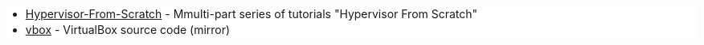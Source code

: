 * [Hypervisor-From-Scratch][264] - Mmulti-part series of tutorials "Hypervisor From Scratch"
* [vbox][265] - VirtualBox source code (mirror)

[1]: https://github.com/srdja/Collections-C
[2]: https://cheats.rs/
[3]: http://zsiciarz.github.io/24daysofrust/
[4]: https://github.com/junegunn/fzf
[5]: https://github.com/robbyrussell/oh-my-zsh
[6]: https://github.com/rupa/z
[7]: http://www.scratchapixel.com/
[8]: https://github.com/kozross/awesome-c
[9]: https://github.com/rust-unofficial/awesome-rust
[10]: http://cglab.ca/~abeinges/blah/too-many-lists/book/
[11]: https://www.osboxes.org/
[12]: https://explainshell.com/
[13]: https://www.gitignore.io/
[14]: https://github.com/tldr-pages/tldr
[15]: http://www.rodsbooks.com/refind/
[16]: http://www.rodsbooks.com/efi-bootloaders/index.html
[17]: https://www.plop.at/en/bootmanager/full.html
[18]: https://www.syslinux.org
[19]: http://www.kroah.com/log/
[20]: http://www.kroah.com/lkn/
[21]: http://www.kroah.com/linux/
[22]: https://www.linusakesson.net/programming/tty/
[23]: https://github.com/rust-embedded/awesome-embedded-rust
[24]: https://doc.rust-lang.org/book/index.html
[25]: https://doc.rust-lang.org/nightly/embedded-book/index.html
[26]: https://github.com/simple2d/simple2d
[27]: http://orx-project.org/
[30]: https://www.sfml-dev.org/download/csfml/
[31]: https://scikit-learn.org/stable/
[32]: https://www.godbolt.org/
[33]: https://collectd.org/
[34]: https://graphiteapp.org/
[35]: https://grafana.com/grafana
[36]: https://nixos.org/
[37]: https://guix.gnu.org/
[38]: https://www.fosdem.org/2019/schedule/
[39]: https://kkovacs.eu/cool-but-obscure-unix-tools
[40]: https://github.com/sharkdp/bat
[41]: https://pdos.csail.mit.edu/archive/scigen/
[42]: https://www.shellcheck.net/
[43]: https://github.com/mvdan/sh
[44]: https://jvns.ca/
[45]: https://github.com/smdocs/my-book-notes/blob/master/programming-books.md
[46]: https://www.openms.de/
[47]: https://christine.website/
[48]: http://supervisord.org/
[49]: https://github.com/snobu/destreamer
[50]: https://eli.thegreenplace.net/2011/11/03/position-independent-code-pic-in-shared-libraries/
[51]: https://serenityos.org/
[52]: https://github.com/cirosantilli/x86-bare-metal-examples
[53]: https://firecracker-microvm.github.io/
[54]: https://linux-audit.com/elf-binaries-on-linux-understanding-and-analysis/
[55]: http://docker-saigon.github.io/post/Docker-Internals/
[56]: https://mropert.github.io/2018/02/02/pic_pie_sanitizers/
[57]: https://mropert.github.io/
[58]: https://stackoverflow.blog/
[59]: https://actix.rs/
[60]: https://rocket.rs/
[61]: https://ipfs.io
[62]: https://leetcode.com/
[63]: https://www.elinux.org/Main_Page
[64]: https://www.freertos.org/
[65]: https://github.com/SiliconLabs/uC-OS3
[66]: https://www.embedded.com/
[67]: https://asciiflow.com/
[68]: https://www.maizure.org/projects/evolution_x86_context_switch_linux/
[69]: https://www.happyassassin.net/posts/2014/01/25/uefi-boot-how-does-that-actually-work-then/
[70]: https://www.thegeekdiary.com/beginners-guide-to-udev-in-linux/
[71]: http://www.wangafu.net/~nickm/libevent-book/01_intro.html
[72]: https://jaycarlson.net/embedded-linux/
[73]: http://zeidman.biz/SynthOS.htm
[74]: http://www.rodsbooks.com/linux-uefi/
[75]: https://github.com/google/novm
[76]: https://debugged.it/blog/under-the-hood-of-docker/
[77]: https://ravada.upc.edu/#get-started
[78]: https://github.com/sustrik/libmill
[79]: https://www.chiark.greenend.org.uk/~sgtatham/coroutines.html
[80]: https://wiki.xenproject.org/wiki/Xen_Project_Beginners_Guide
[81]: http://www.brendangregg.com/blog/2014-05-07/what-color-is-your-xen.html
[82]: https://ahrefs.com/blog/google-advanced-search-operators/
[83]: https://www.exploit-db.com/google-hacking-database
[84]: https://www.markdownguide.org/basic-syntax
[85]: https://blog.darknedgy.net/technology/2020/05/02/0/
[86]: https://gitlab.com/bztsrc/bootboot
[87]: https://fosdem.org/archives/
[88]: https://micropython.org/
[89]: https://bevyengine.org/
[90]: https://www.playpiper.com/
[91]: https://pi-hole.net/
[92]: https://medium.com/swlh/how-to-set-up-pi-hole-2293246dc8ed
[93]: https://papers.freebsd.org/2020/fosdem/losh-hidden_early_history_of_unix/
[94]: https://samwho.dev/blog/context-switching-on-x86/
[95]: https://oswalt.dev/2021/06/polymorphism-in-rust/
[96]: https://www.2uo.de/myths-about-urandom/
[97]: http://9p.io/plan9/
[98]: https://github.com/inferno-os/inferno-os
[99]: http://www.helenos.org/
[100]: https://gokrazy.org/
[101]: https://tinygo.org/
[102]: https://github.com/quickemu-project/quickemu
[103]: https://www.zettlr.com/
[104]: https://www.digitalocean.com/community/tutorials/systemd-essentials-working-with-services-units-and-the-journal
[105]: https://genode.org/index
[106]: https://genode.org/documentation/articles/arm_virtualization
[107]: http://hypervisor.org/
[108]: https://github.com/udosteinberg/NOVA
[109]: https://osblog.stephenmarz.com/
[110]: https://blog.lizzie.io/linux-containers-in-500-loc.html
[111]: https://github.com/prakhar1989/awesome-courses
[112]: https://microbit.org/
[113]: https://tech.microbit.org/hardware/
[114]: https://os.phil-opp.com/
[115]: https://github.com/avelino/awesome-go
[116]: https://github.com/go101/
[117]: https://echo.labstack.com/
[118]: https://go.dev/doc/
[119]: https://github.com/AppImage/AppImageKit
[120]: https://mesonbuild.com/
[121]: https://go.dev/doc/effective_go
[122]: https://gobyexample.com/
[123]: https://github.com/BartMassey/ttt-bench
[124]: https://benchmarksgame-team.pages.debian.net/benchmarksgame/index.html
[125]: https://github.com/sshuttle/sshuttle
[126]: https://github.com/go-resty/resty
[127]: https://github.com/imroc/req
[128]: https://github.com/fyne-io/fyne
[129]: https://github.com/gotk3/gotk3
[130]: https://thebookofshaders.com/
[131]: https://golangbot.com/learn-golang-series/
[132]: https://talks.golang.org/2012/goforc.slide
[133]: https://talks.golang.org/2014/organizeio.slide

[134]: https://revers.engineering/mmu-virtualization-impl-p1/
[135]: https://github.com/SinaKarvandi/Hypervisor-From-Scratch/
[136]: https://revers.engineering/
[137]: https://fai-project.org/
[138]: https://github.com/SystemsApproach/book
[139]: https://github.com/managarm/managarm
[140]: https://github.com/vvaltchev/tilck
[141]: https://wiki.osdev.org/GOP
[142]: https://gitlab.com/bztsrc/posix-uefi
[143]: https://wiki.osdev.org/GNU-EFI
[144]: https://jonathan2251.github.io/lbd/llvmstructure.html
[145]: https://godotengine.org/
[146]: https://armory3d.org/
[147]: https://www.ogre3d.org/
[148]: https://www.o3de.org/
[149]: https://www.panda3d.org/
[150]: https://phaser.io/
[151]: https://github.com/florentgluck/awesome-computing-resources
[152]: https://www.malekal.com/liste-touches-acces-bios-boot-menu-constructeur/#Touche_raccourcis_acces_au_BIOS_ou_boot_menu
[153]: https://medium.com/information-and-technology/so-what-is-apparmor-64d7ae211ed
[154]: https://www.youtube.com/watch?v=7J7X7aZvMXQ
[155]: https://gynvael.coldwind.pl/?id=754
[156]: https://adil.medium.com/ext4-filesystem-data-blocks-super-blocks-inode-structure-1afb95c8e4ab
[157]: https://link.springer.com/article/10.1007/s11036-019-01441-1
[158]: https://medium.com/@Arnab_Sat/grub-rescue-on-uefi-based-systems-7bf520e414aa
[159]: https://docs.docker.com/engine/security/rootless/
[160]: https://github.com/embvm/embvm-core/
[161]: https://www.thedigitalcatonline.com/blog/2021/06/03/public-key-cryptography-openssh-private-keys/
[162]: https://goteleport.com/blog/ssh-tunneling-explained/
[163]: https://github.com/PJ-Singh-001/Cubic
[164]: https://wiki.debian.org/DebianLive/
[165]: https://emscripten.org/
[166]: http://www.dumais.io/index.php?article=aca38a9a2b065b24dfa1dee728062a12
[167]: https://www.blaess.fr/christophe/yocto-lab/index.html
[168]: http://www.dumais.io/index.php?article=ac3267239dd3e34c061de6413203fb98
[169]: http://www.dumais.io/index.php?article=541cd30aa440e24f6a6f67eea9ce7caf
[170]: https://github.com/Overv/vramfs
[171]: https://disasm.pro/
[172]: https://programming-language-benchmarks.vercel.app/
[173]: https://xorvoid.com/sectorc.html
[174]: https://axleos.com/
[175]: https://github.com/yhzhang0128/egos-2000
[176]: https://linux-kernel-labs.github.io
[177]: https://github.com/pdumais/hypervisor
[178]: https://tianrenz2.github.io/KvmHypercall
[179]: https://www.blaess.fr/christophe/2022/02/03/5973/
[180]: http://www.xillybus.com/tutorials/uboot-hacking-howto-1
[181]: https://grml.org/
[182]: https://ostreedev.github.io/ostree/introduction/
[183]: https://www.rastergrid.com/blog/gpu-tech/2021/07/gpu-architecture-types-explained/
[184]: https://github.com/containerd/containerd
[185]: https://github.com/opencontainers/runc
[186]: https://www.keycloak.org/
[187]: https://tonsky.me/blog/unicode/
[188]: https://github.com/ibraheemdev/modern-unix
[189]: https://go-chi.io/#/
[190]: https://gin-gonic.com/
[191]: https://github.com/webrpc/webrpc
[192]: https://dev.to/aceld/understanding-the-golang-goroutine-scheduler-gpm-model-4l1g
[193]: https://github.com/rivo/tview
[194]: https://typst.app/
[195]: https://quarto.org/
[196]: https://typst.app/universe/template/touying
[197]: https://polylux.dev/book/polylux.html
[198]: https://github.com/nanovms/nanos
[199]: https://www.slax.org/
[200]: https://github.com/Rylern/SpiceGTK-tutorial
[201]: https://github.com/Shells-com/spice
[202]: https://github.com/PJ-Singh-001/Cubic
[203]: https://monogon.tech/monogon_os.html
[204]: https://help.ubuntu.com/community/mkusb
[205]: https://github.com/lefeck/ubuntu-autoinstall-generator-tools?tab=readme-ov-file
[206]: https://www.raylib.com/
[207]: https://github.com/seaweedfs/seaweedfs
[208]: https://github.com/mviereck/x11docker
[209]: https://btrfs.readthedocs.io/en/latest/Introduction.html
[210]: https://github.com/linuxmint/timeshift
[211]: https://huggingface.co/
[212]: https://github.com/gopher-os/gopher-os
[213]: https://www.multicians.org/
[214]: https://github.com/openfaas/faas
[215]: https://tldp.org/HOWTO/NCURSES-Programming-HOWTO/
[216]: https://lodev.org/cgtutor/
[217]: https://github.com/rauc/rauc
[218]: https://stable-diffusion-art.com/automatic1111/
[219]: https://blog.logrocket.com/reflection-go-use-cases-tutorial/
[220]: https://github.com/Sanster/IOPaint
[221]: https://docs.blissos.org/installation/install-in-a-virtual-machine/advanced-qemu-config/
[222]: https://www.youtube.com/playlist?list=PLPEqSODQbwFjVfdvqOz_ZOOto0SnjtPYx
[223]: https://github.com/karpathy/llm.c
[224]: https://www.inferno-os.org/inferno/
[225]: https://dosbox-x.com/
[226]: https://github.com/joncampbell123/dosbox-x/wiki/DOSBox%E2%80%90X%E2%80%99s-Command%E2%80%90Line-Options
[227]: https://research.google/
[228]: https://github.com/AppImageCommunity/zsync2
[229]: https://llvm.org/docs/WritingAnLLVMBackend.html
[230]: https://ziglang.org/
[231]: https://github.com/Digilent/linux-userspace-examples
[232]: https://www.zephyrproject.org/
[233]: https://nuttx.apache.org/
[234]: https://gitlab.com/bztsrc/easyboot
[235]: https://gitlab.com/bztsrc/simpleboot
[236]: https://github.com/limine-bootloader/limine
[237]: https://littleosbook.github.io/
[238]: https://wiki.osdev.org/Brendan%27s_Multi-tasking_Tutorial
[239]: https://drewdevault.com/2024/05/24/2024-05-24-Bunnix.html
[240]: https://drewdevault.com/
[241]: https://harelang.org/
[242]: https://c9x.me/compile/
[243]: https://vlang.io/
[244]: https://sourcehut.org/
[245]: https://www.kernel.org/doc/html/latest/admin-guide/binfmt-misc.html
[246]: https://tinytapeout.com/
[247]: https://bellard.org/
[248]: https://www.auto-multiple-choice.net/
[249]: https://github.com/sysprog21/matrix_oo
[250]: https://100go.co/
[251]: https://codefibershq.com/blog/golang-why-appending-to-slice-is-dangerous-common-slice-gotchas
[252]: https://github.com/WerWolv/ImHex
[253]: https://wizardzines.com/comics/
[254]: https://blog.codingconfessions.com/
[255]: https://ceph.io/en/news/blog/2022/qemu-kvm-tuning/
[256]: https://docs.ceph.com/en/quincy/rbd/rbd-snapshot/
[257]: https://github.com/TheJJ/ceph-cheatsheet
[258]: https://raft.github.io/
[259]: https://github.com/hashicorp/raft
[260]: https://github.com/dreamportdev/Osdev-Notes
[261]: https://mfontanini.github.io/presenterm/
[262]: https://github.com/yt-dlp/yt-dlp
[263]: https://sylvainhalle.github.io/textidote/
[264]: https://github.com/SinaKarvandi/Hypervisor-From-Scratch
[265]: https://github.com/mirror/vbox
[266]: https://tansanrao.com/blog/2025/04/xnu-kernel-and-darwin-evolution-and-architecture/
[267]: https://www.napkin.ai/
[268]: https://gamma.app/
[269]: https://bolt.new/
[270]: https://ahaslides.com/
[271]: https://www.heygen.com/
[272]: https://elevenlabs.io/
[273]: https://shikaan.github.io/osle/
[274]: https://vectorvfs.readthedocs.io/en/latest/index.html
[275]: https://teachablemachine.withgoogle.com/
[276]: https://turnoff.us/
[277]: https://xkcd.com/
[278]: https://pessimistsarchive.org/
[279]: https://asterinas.github.io/
[280]: https://tldr.sh/
